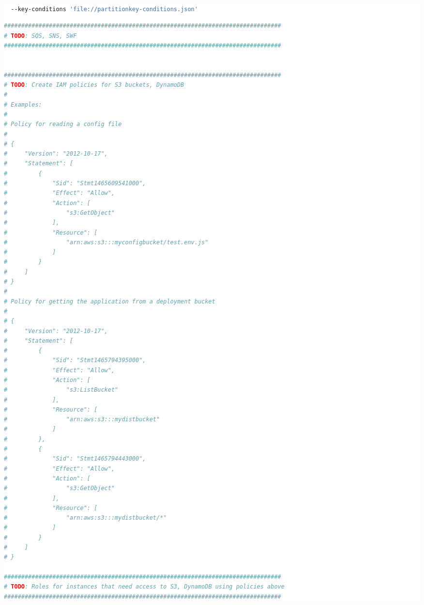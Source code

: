 ```bash
  --key-conditions 'file://partitionkey-conditions.json'
```

```bash
################################################################################
# TODO: SQS, SNS, SWF
################################################################################


################################################################################
# TODO: Create IAM policies for S3 buckets, DynamoDB
#
# Examples:
#
# Policy for reading a config file
#
# {
#     "Version": "2012-10-17",
#     "Statement": [
#         {
#             "Sid": "Stmt1465609541000",
#             "Effect": "Allow",
#             "Action": [
#                 "s3:GetObject"
#             ],
#             "Resource": [
#                 "arn:aws:s3:::myconfigbucket/test.env.js"
#             ]
#         }
#     ]
# }
#
# Policy for getting the application from a deployment bucket
#
# {
#     "Version": "2012-10-17",
#     "Statement": [
#         {
#             "Sid": "Stmt1465794395000",
#             "Effect": "Allow",
#             "Action": [
#                 "s3:ListBucket"
#             ],
#             "Resource": [
#                 "arn:aws:s3:::mydistbucket"
#             ]
#         },
#         {
#             "Sid": "Stmt1465794443000",
#             "Effect": "Allow",
#             "Action": [
#                 "s3:GetObject"
#             ],
#             "Resource": [
#                 "arn:aws:s3:::mydistbucket/*"
#             ]
#         }
#     ]
# }

################################################################################
# TODO: Roles for instances that need access to S3, DynamoDB using policies above
################################################################################
```